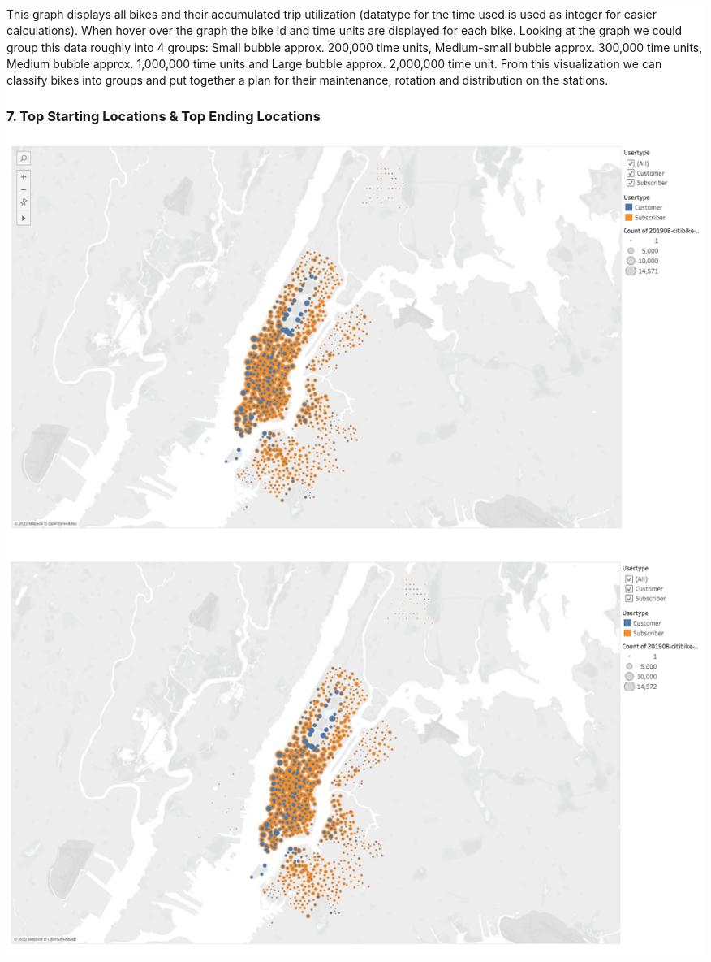 This graph displays all bikes and their accumulated trip utilization (datatype for the time used is used as integer for easier calculations). When hover over the graph the bike id and time units are displayed for each bike. Looking at the graph we could group this data roughly into 4 groups: Small bubble approx. 200,000 time units, Medium-small bubble approx. 300,000 time units, Medium bubble approx. 1,000,000 time units and Large bubble approx. 2,000,000 time unit. From this visualization we can classify bikes into groups and put together a plan for their maintenance, rotation and distribution on the stations.

### 7. Top Starting Locations & Top Ending Locations

![8](https://github.com/awalindeep/Bikesharing/blob/AwalinGHMAIN/Resources/8.png)

![9](https://github.com/awalindeep/Bikesharing/blob/AwalinGHMAIN/Resources/9.png)
